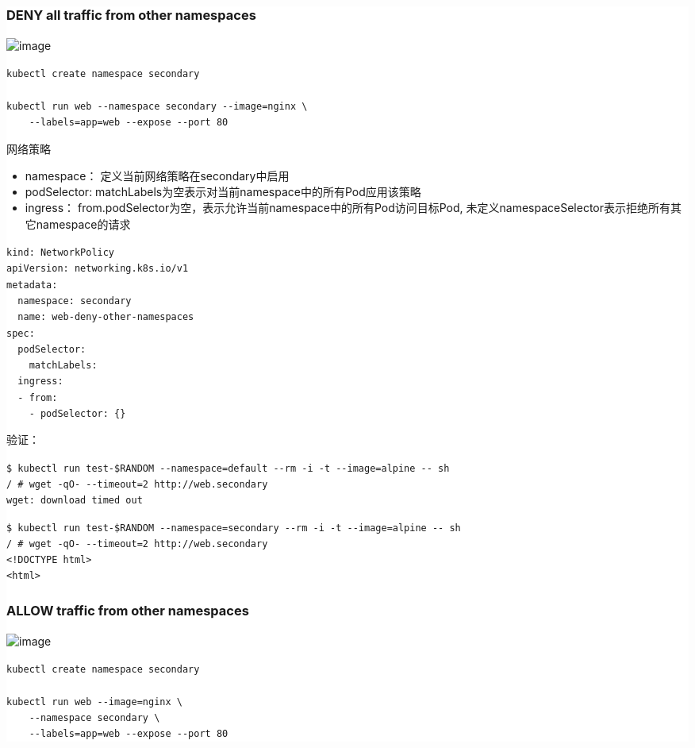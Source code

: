 ### DENY all traffic from other namespaces

![image](http://7pn5d3.com1.z0.glb.clouddn.com/k8s/networkpolicy4.gif)

```
kubectl create namespace secondary

kubectl run web --namespace secondary --image=nginx \
    --labels=app=web --expose --port 80
```

网络策略

* namespace： 定义当前网络策略在secondary中启用
* podSelector: matchLabels为空表示对当前namespace中的所有Pod应用该策略
* ingress： from.podSelector为空，表示允许当前namespace中的所有Pod访问目标Pod, 未定义namespaceSelector表示拒绝所有其它namespace的请求

```
kind: NetworkPolicy
apiVersion: networking.k8s.io/v1
metadata:
  namespace: secondary
  name: web-deny-other-namespaces
spec:
  podSelector:
    matchLabels:
  ingress:
  - from:
    - podSelector: {}
```

验证：

```
$ kubectl run test-$RANDOM --namespace=default --rm -i -t --image=alpine -- sh
/ # wget -qO- --timeout=2 http://web.secondary
wget: download timed out
```

```
$ kubectl run test-$RANDOM --namespace=secondary --rm -i -t --image=alpine -- sh
/ # wget -qO- --timeout=2 http://web.secondary
<!DOCTYPE html>
<html>
```

### ALLOW traffic from other namespaces

![image](http://7pn5d3.com1.z0.glb.clouddn.com/k8s/networkpolicy5.gif)

```
kubectl create namespace secondary

kubectl run web --image=nginx \
    --namespace secondary \
    --labels=app=web --expose --port 80
```
